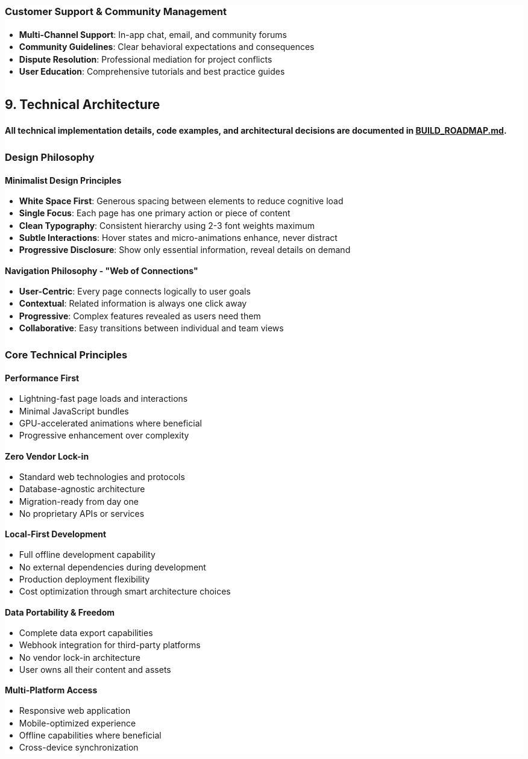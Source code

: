### Customer Support & Community Management
- **Multi-Channel Support**: In-app chat, email, and community forums
- **Community Guidelines**: Clear behavioral expectations and consequences
- **Dispute Resolution**: Professional mediation for project conflicts
- **User Education**: Comprehensive tutorials and best practice guides

## 9. Technical Architecture

**All technical implementation details, code examples, and architectural decisions are documented in [BUILD_ROADMAP.md](BUILD_ROADMAP.md).**

### Design Philosophy

**Minimalist Design Principles**
- **White Space First**: Generous spacing between elements to reduce cognitive load
- **Single Focus**: Each page has one primary action or piece of content
- **Clean Typography**: Consistent hierarchy using 2-3 font weights maximum
- **Subtle Interactions**: Hover states and micro-animations enhance, never distract
- **Progressive Disclosure**: Show only essential information, reveal details on demand

**Navigation Philosophy - "Web of Connections"**
- **User-Centric**: Every page connects logically to user goals
- **Contextual**: Related information is always one click away
- **Progressive**: Complex features revealed as users need them
- **Collaborative**: Easy transitions between individual and team views

### Core Technical Principles

**Performance First**
- Lightning-fast page loads and interactions
- Minimal JavaScript bundles
- GPU-accelerated animations where beneficial
- Progressive enhancement over complexity

**Zero Vendor Lock-in**
- Standard web technologies and protocols
- Database-agnostic architecture
- Migration-ready from day one
- No proprietary APIs or services

**Local-First Development**
- Full offline development capability
- No external dependencies during development
- Production deployment flexibility
- Cost optimization through smart architecture choices

**Data Portability & Freedom**
- Complete data export capabilities
- Webhook integration for third-party platforms
- No vendor lock-in architecture
- User owns all their content and assets

**Multi-Platform Access**
- Responsive web application
- Mobile-optimized experience
- Offline capabilities where beneficial
- Cross-device synchronization
